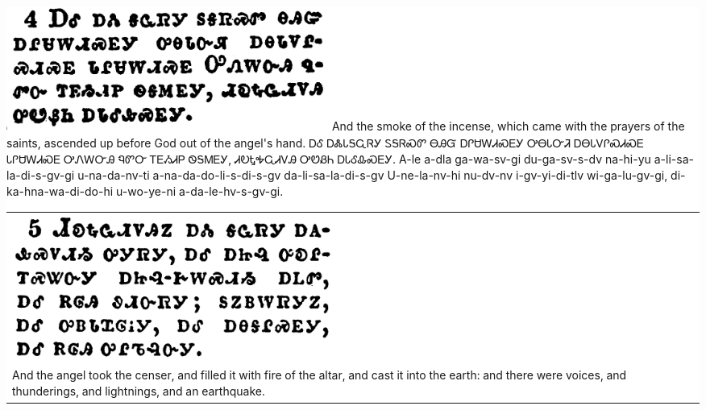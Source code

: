 <td><a href="270804.png"><img src="270804.png" width="400" /></a></td>
</tr>
<tr class="even">
<td>And the smoke of the incense, which came with the prayers of the saints, ascended up before God out of the angel's hand.</td>
</tr>
<tr class="odd">
<td>ᎠᎴ ᎠᏜᏓᎦᏩᏒᎩ ᏚᎦᏒᏍᏛ ᎾᎯᏳ ᎠᎵᏌᎳᏗᏍᎬᎩ ᎤᎾᏓᏅᏘ ᎠᎾᏓᏙᎵᏍᏗᏍᎬ ᏓᎵᏌᎳᏗᏍᎬ ᎤᏁᎳᏅᎯ ᏄᏛᏅ ᎢᎬᏱᏗᏢ ᏫᎦᎷᎬᎩ, ᏗᎧᎿᎭᏩᏗᏙᎯ ᎤᏬᏰᏂ ᎠᏓᎴᎲᏍᎬᎩ.</td>
</tr>
<tr class="even">
<td>A-le a-dla ga-wa-sv-gi du-ga-sv-s-dv na-hi-yu a-li-sa-la-di-s-gv-gi u-na-da-nv-ti a-na-da-do-li-s-di-s-gv da-li-sa-la-di-s-gv U-ne-la-nv-hi nu-dv-nv i-gv-yi-di-tlv wi-ga-lu-gv-gi, di-ka-hna-wa-di-do-hi u-wo-ye-ni a-da-le-hv-s-gv-gi.</td>
</tr>
</tbody>
</table>

<table>
<tbody>
<tr class="odd">
<td><a href="270805.png"><img src="270805.png" width="400" /></a></td>
</tr>
<tr class="even">
<td>And the angel took the censer, and filled it with fire of the altar, and cast it into the earth: and there were voices, and thunderings, and lightnings, and an earthquake.</td>
</tr>